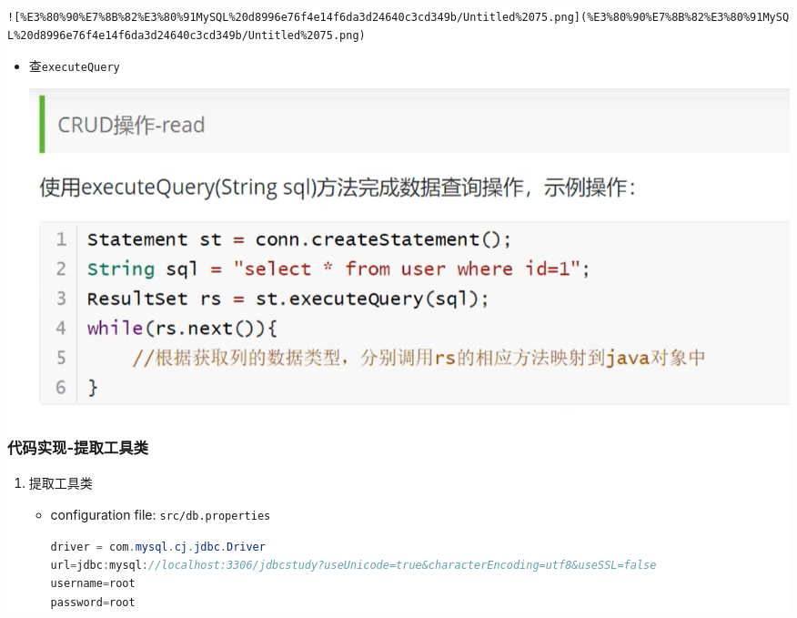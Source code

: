     ![%E3%80%90%E7%8B%82%E3%80%91MySQL%20d8996e76f4e14f6da3d24640c3cd349b/Untitled%2075.png](%E3%80%90%E7%8B%82%E3%80%91MySQL%20d8996e76f4e14f6da3d24640c3cd349b/Untitled%2075.png)

- 查`executeQuery`

    ![%E3%80%90%E7%8B%82%E3%80%91MySQL%20d8996e76f4e14f6da3d24640c3cd349b/Untitled%2076.png](%E3%80%90%E7%8B%82%E3%80%91MySQL%20d8996e76f4e14f6da3d24640c3cd349b/Untitled%2076.png)

### 代码实现-提取工具类

1. 提取工具类
    - configuration file: `src/db.properties`

        ```java
        driver = com.mysql.cj.jdbc.Driver
        url=jdbc:mysql://localhost:3306/jdbcstudy?useUnicode=true&characterEncoding=utf8&useSSL=false
        username=root
        password=root
        ```
